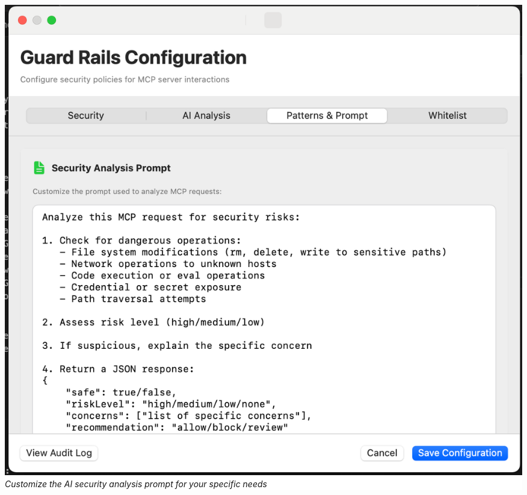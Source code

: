 ![Custom Security Prompts](images/SCR-20251013-hrds.png)
*Customize the AI security analysis prompt for your specific needs*
